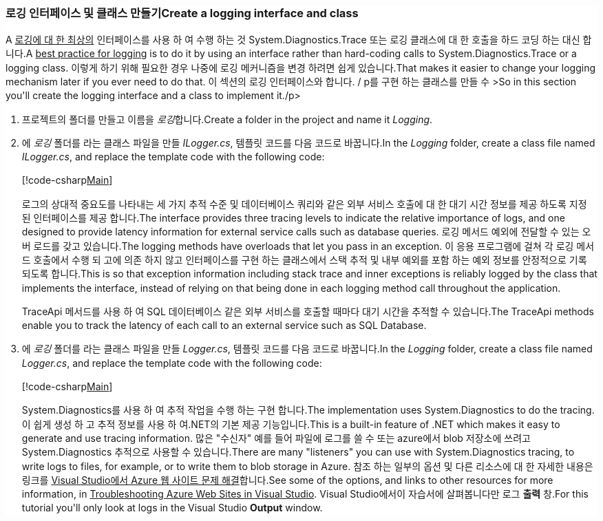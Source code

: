 ### <a name="create-a-logging-interface-and-class"></a><span data-ttu-id="c1cec-150">로깅 인터페이스 및 클래스 만들기</span><span class="sxs-lookup"><span data-stu-id="c1cec-150">Create a logging interface and class</span></span>

<span data-ttu-id="c1cec-151">A [로깅에 대 한 최상의](../../../../aspnet/overview/developing-apps-with-windows-azure/building-real-world-cloud-apps-with-windows-azure/monitoring-and-telemetry.md#log) 인터페이스를 사용 하 여 수행 하는 것 System.Diagnostics.Trace 또는 로깅 클래스에 대 한 호출을 하드 코딩 하는 대신 합니다.</span><span class="sxs-lookup"><span data-stu-id="c1cec-151">A [best practice for logging](../../../../aspnet/overview/developing-apps-with-windows-azure/building-real-world-cloud-apps-with-windows-azure/monitoring-and-telemetry.md#log) is to do it by using an interface rather than hard-coding calls to System.Diagnostics.Trace or a logging class.</span></span> <span data-ttu-id="c1cec-152">이렇게 하기 위해 필요한 경우 나중에 로깅 메커니즘을 변경 하려면 쉽게 있습니다.</span><span class="sxs-lookup"><span data-stu-id="c1cec-152">That makes it easier to change your logging mechanism later if you ever need to do that.</span></span> <span data-ttu-id="c1cec-153">이 섹션의 로깅 인터페이스와 합니다. / p를 구현 하는 클래스를 만들 수 ></span><span class="sxs-lookup"><span data-stu-id="c1cec-153">So in this section you'll create the logging interface and a class to implement it./p></span></span> 

1. <span data-ttu-id="c1cec-154">프로젝트의 폴더를 만들고 이름을 *로깅*합니다.</span><span class="sxs-lookup"><span data-stu-id="c1cec-154">Create a folder in the project and name it *Logging*.</span></span>
2. <span data-ttu-id="c1cec-155">에 *로깅* 폴더를 라는 클래스 파일을 만들 *ILogger.cs*, 템플릿 코드를 다음 코드로 바꿉니다.</span><span class="sxs-lookup"><span data-stu-id="c1cec-155">In the *Logging* folder, create a class file named *ILogger.cs*, and replace the template code with the following code:</span></span>

    [!code-csharp[Main](connection-resiliency-and-command-interception-with-the-entity-framework-in-an-asp-net-mvc-application/samples/sample4.cs)]

    <span data-ttu-id="c1cec-156">로그의 상대적 중요도를 나타내는 세 가지 추적 수준 및 데이터베이스 쿼리와 같은 외부 서비스 호출에 대 한 대기 시간 정보를 제공 하도록 지정 된 인터페이스를 제공 합니다.</span><span class="sxs-lookup"><span data-stu-id="c1cec-156">The interface provides three tracing levels to indicate the relative importance of logs, and one designed to provide latency information for external service calls such as database queries.</span></span> <span data-ttu-id="c1cec-157">로깅 메서드 예외에 전달할 수 있는 오버 로드를 갖고 있습니다.</span><span class="sxs-lookup"><span data-stu-id="c1cec-157">The logging methods have overloads that let you pass in an exception.</span></span> <span data-ttu-id="c1cec-158">이 응용 프로그램에 걸쳐 각 로깅 메서드 호출에서 수행 되 고에 의존 하지 않고 인터페이스를 구현 하는 클래스에서 스택 추적 및 내부 예외를 포함 하는 예외 정보를 안정적으로 기록 되도록 합니다.</span><span class="sxs-lookup"><span data-stu-id="c1cec-158">This is so that exception information including stack trace and inner exceptions is reliably logged by the class that implements the interface, instead of relying on that being done in each logging method call throughout the application.</span></span>

    <span data-ttu-id="c1cec-159">TraceApi 메서드를 사용 하 여 SQL 데이터베이스 같은 외부 서비스를 호출할 때마다 대기 시간을 추적할 수 있습니다.</span><span class="sxs-lookup"><span data-stu-id="c1cec-159">The TraceApi methods enable you to track the latency of each call to an external service such as SQL Database.</span></span>
3. <span data-ttu-id="c1cec-160">에 *로깅* 폴더를 라는 클래스 파일을 만들 *Logger.cs*, 템플릿 코드를 다음 코드로 바꿉니다.</span><span class="sxs-lookup"><span data-stu-id="c1cec-160">In the *Logging* folder, create a class file named *Logger.cs*, and replace the template code with the following code:</span></span>

    [!code-csharp[Main](connection-resiliency-and-command-interception-with-the-entity-framework-in-an-asp-net-mvc-application/samples/sample5.cs)]

    <span data-ttu-id="c1cec-161">System.Diagnostics를 사용 하 여 추적 작업을 수행 하는 구현 합니다.</span><span class="sxs-lookup"><span data-stu-id="c1cec-161">The implementation uses System.Diagnostics to do the tracing.</span></span> <span data-ttu-id="c1cec-162">이 쉽게 생성 하 고 추적 정보를 사용 하 여.NET의 기본 제공 기능입니다.</span><span class="sxs-lookup"><span data-stu-id="c1cec-162">This is a built-in feature of .NET which makes it easy to generate and use tracing information.</span></span> <span data-ttu-id="c1cec-163">많은 "수신자" 예를 들어 파일에 로그를 쓸 수 또는 azure에서 blob 저장소에 쓰려고 System.Diagnostics 추적으로 사용할 수 있습니다.</span><span class="sxs-lookup"><span data-stu-id="c1cec-163">There are many "listeners" you can use with System.Diagnostics tracing, to write logs to files, for example, or to write them to blob storage in Azure.</span></span> <span data-ttu-id="c1cec-164">참조 하는 일부의 옵션 및 다른 리소스에 대 한 자세한 내용은 링크를 [Visual Studio에서 Azure 웹 사이트 문제 해결](https://docs.microsoft.com/azure/app-service-web/web-sites-dotnet-troubleshoot-visual-studio)합니다.</span><span class="sxs-lookup"><span data-stu-id="c1cec-164">See some of the options, and links to other resources for more information, in [Troubleshooting Azure Web Sites in Visual Studio](https://docs.microsoft.com/azure/app-service-web/web-sites-dotnet-troubleshoot-visual-studio).</span></span> <span data-ttu-id="c1cec-165">Visual Studio에서이 자습서에 살펴봅니다만 로그 **출력** 창.</span><span class="sxs-lookup"><span data-stu-id="c1cec-165">For this tutorial you'll only look at logs in the Visual Studio **Output** window.</span></span>
